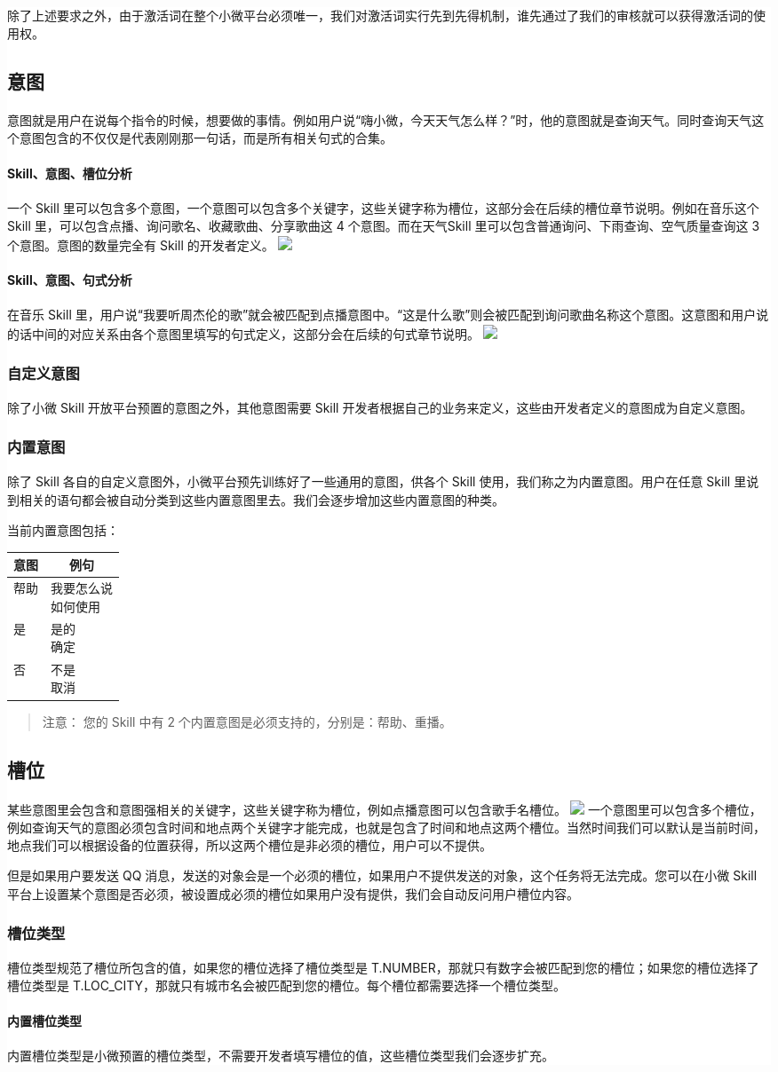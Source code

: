 除了上述要求之外，由于激活词在整个小微平台必须唯一，我们对激活词实行先到先得机制，谁先通过了我们的审核就可以获得激活词的使用权。

## 意图
意图就是用户在说每个指令的时候，想要做的事情。例如用户说“嗨小微，今天天气怎么样？”时，他的意图就是查询天气。同时查询天气这个意图包含的不仅仅是代表刚刚那一句话，而是所有相关句式的合集。
#### Skill、意图、槽位分析
一个 Skill 里可以包含多个意图，一个意图可以包含多个关键字，这些关键字称为槽位，这部分会在后续的槽位章节说明。例如在音乐这个 Skill 里，可以包含点播、询问歌名、收藏歌曲、分享歌曲这 4 个意图。而在天气Skill 里可以包含普通询问、下雨查询、空气质量查询这 3 个意图。意图的数量完全有 Skill 的开发者定义。
![](https://main.qcloudimg.com/raw/37794a3f8ac5e834c8a77e1135744e2a.jpg)

#### Skill、意图、句式分析
在音乐 Skill 里，用户说“我要听周杰伦的歌”就会被匹配到点播意图中。“这是什么歌”则会被匹配到询问歌曲名称这个意图。这意图和用户说的话中间的对应关系由各个意图里填写的句式定义，这部分会在后续的句式章节说明。
![](https://main.qcloudimg.com/raw/649d45ea701838da944d11c7728dfbca.jpg)

### 自定义意图
除了小微 Skill 开放平台预置的意图之外，其他意图需要 Skill 开发者根据自己的业务来定义，这些由开发者定义的意图成为自定义意图。

### 内置意图
除了 Skill 各自的自定义意图外，小微平台预先训练好了一些通用的意图，供各个 Skill 使用，我们称之为内置意图。用户在任意 Skill 里说到相关的语句都会被自动分类到这些内置意图里去。我们会逐步增加这些内置意图的种类。

当前内置意图包括：

|意图	|例句|
|-----|-----|
|帮助	|我要怎么说<br>如何使用|
|是	|是的<br>确定|
|否	|不是<br>取消|

>注意：
您的 Skill 中有 2 个内置意图是必须支持的，分别是：帮助、重播。

## 槽位
某些意图里会包含和意图强相关的关键字，这些关键字称为槽位，例如点播意图可以包含歌手名槽位。
![](https://main.qcloudimg.com/raw/649d45ea701838da944d11c7728dfbca.jpg)
一个意图里可以包含多个槽位，例如查询天气的意图必须包含时间和地点两个关键字才能完成，也就是包含了时间和地点这两个槽位。当然时间我们可以默认是当前时间，地点我们可以根据设备的位置获得，所以这两个槽位是非必须的槽位，用户可以不提供。

但是如果用户要发送 QQ 消息，发送的对象会是一个必须的槽位，如果用户不提供发送的对象，这个任务将无法完成。您可以在小微 Skill 平台上设置某个意图是否必须，被设置成必须的槽位如果用户没有提供，我们会自动反问用户槽位内容。

### 槽位类型
槽位类型规范了槽位所包含的值，如果您的槽位选择了槽位类型是 T.NUMBER，那就只有数字会被匹配到您的槽位；如果您的槽位选择了槽位类型是 T.LOC_CITY，那就只有城市名会被匹配到您的槽位。每个槽位都需要选择一个槽位类型。

#### 内置槽位类型
内置槽位类型是小微预置的槽位类型，不需要开发者填写槽位的值，这些槽位类型我们会逐步扩充。
